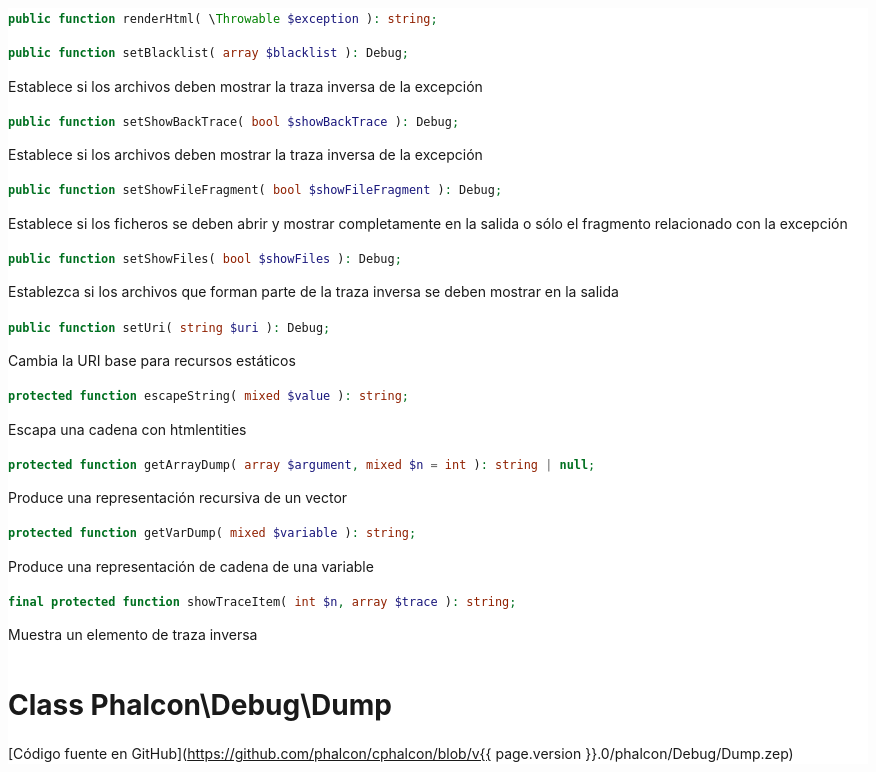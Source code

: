 
```php
public function renderHtml( \Throwable $exception ): string;
```

```php
public function setBlacklist( array $blacklist ): Debug;
```
Establece si los archivos deben mostrar la traza inversa de la excepción


```php
public function setShowBackTrace( bool $showBackTrace ): Debug;
```
Establece si los archivos deben mostrar la traza inversa de la excepción


```php
public function setShowFileFragment( bool $showFileFragment ): Debug;
```
Establece si los ficheros se deben abrir y mostrar completamente en la salida o sólo el fragmento relacionado con la excepción


```php
public function setShowFiles( bool $showFiles ): Debug;
```
Establezca si los archivos que forman parte de la traza inversa se deben mostrar en la salida


```php
public function setUri( string $uri ): Debug;
```
Cambia la URI base para recursos estáticos


```php
protected function escapeString( mixed $value ): string;
```
Escapa una cadena con htmlentities


```php
protected function getArrayDump( array $argument, mixed $n = int ): string | null;
```
Produce una representación recursiva de un vector


```php
protected function getVarDump( mixed $variable ): string;
```
Produce una representación de cadena de una variable


```php
final protected function showTraceItem( int $n, array $trace ): string;
```
Muestra un elemento de traza inversa




<h1 id="debug-dump">Class Phalcon\Debug\Dump</h1>

[Código fuente en GitHub](https://github.com/phalcon/cphalcon/blob/v{{ page.version }}.0/phalcon/Debug/Dump.zep)

